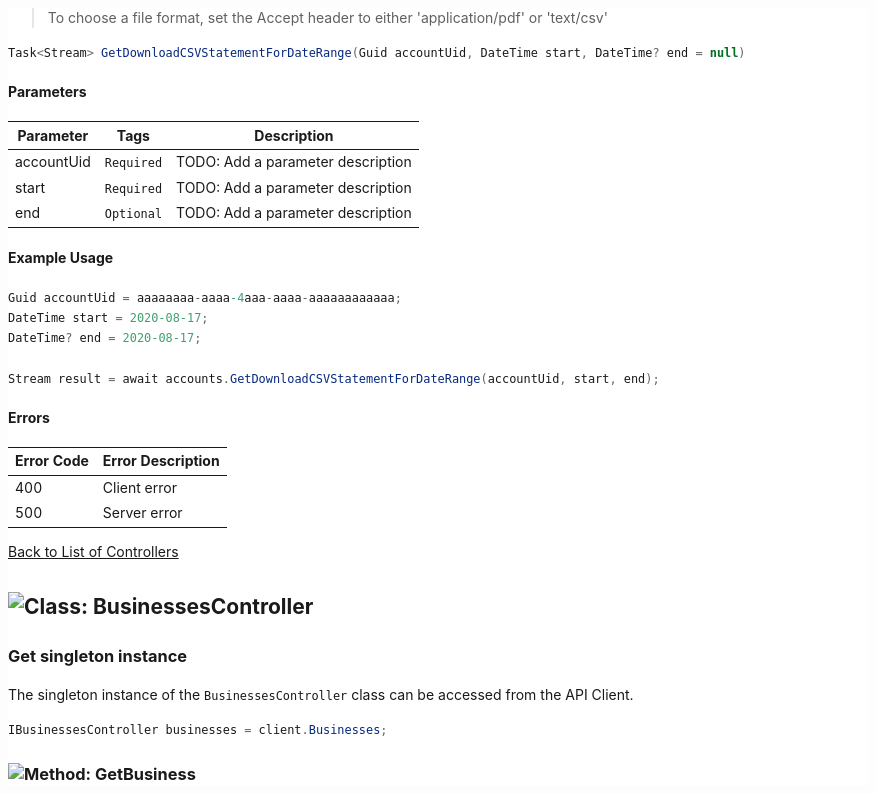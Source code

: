 > To choose a file format, set the Accept header to either 'application/pdf' or 'text/csv'


```csharp
Task<Stream> GetDownloadCSVStatementForDateRange(Guid accountUid, DateTime start, DateTime? end = null)
```

#### Parameters

| Parameter | Tags | Description |
|-----------|------|-------------|
| accountUid |  ``` Required ```  | TODO: Add a parameter description |
| start |  ``` Required ```  | TODO: Add a parameter description |
| end |  ``` Optional ```  | TODO: Add a parameter description |


#### Example Usage

```csharp
Guid accountUid = aaaaaaaa-aaaa-4aaa-aaaa-aaaaaaaaaaaa;
DateTime start = 2020-08-17;
DateTime? end = 2020-08-17;

Stream result = await accounts.GetDownloadCSVStatementForDateRange(accountUid, start, end);

```

#### Errors

| Error Code | Error Description |
|------------|-------------------|
| 400 | Client error |
| 500 | Server error |


[Back to List of Controllers](#list_of_controllers)

## <a name="businesses_controller"></a>![Class: ](https://www.collaborotech.com/img/class.png "StarlingBankClient.Tests.Controllers.BusinessesController") BusinessesController

### Get singleton instance

The singleton instance of the ``` BusinessesController ``` class can be accessed from the API Client.

```csharp
IBusinessesController businesses = client.Businesses;
```

### <a name="get_business"></a>![Method: ](https://www.collaborotech.com/img/method.png "StarlingBankClient.Tests.Controllers.BusinessesController.GetBusiness") GetBusiness
